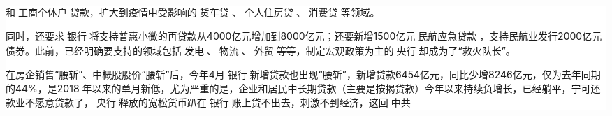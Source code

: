   </ok>
  和
  <ok href="/term/742037">
   工商个体户
  </ok>
  贷款，扩大到疫情中受影响的
  <ok href="/term/742040">
   货车贷
  </ok>
  、
  <ok href="/term/742043">
   个人住房贷
  </ok>
  、
  <ok href="/term/306424">
   消费贷
  </ok>
  等领域。
 </p>
 <p>
  同时，还要求
  <ok href="/term/12133">
   银行
  </ok>
  将支持普惠小微的再贷款从4000亿元增加到8000亿元；还要新增1500亿元
  <ok href="/term/742046">
   民航应急贷款
  </ok>
  ，支持民航业发行2000亿元债券。此前，已经明确要支持的领域包括
  <ok href="/term/10887">
   发电
  </ok>
  、
  <ok href="/term/10132">
   物流
  </ok>
  、
  <ok href="/term/100820">
   外贸
  </ok>
  等等，制定宏观政策为主的
  <ok href="/term/18947">
   央行
  </ok>
  却成为了“救火队长”。
 </p>
 <p>
  在房企销售“腰斩”、中概股股价“腰斩”后，今年4月
  <ok href="/term/12133">
   银行
  </ok>
  新增贷款也出现“腰斩”，新增贷款6454亿元，同比少增8246亿元，仅为去年同期的44%，是2018 年以来的单月新低，尤为严重的是，企业和居民中长期贷款（主要是按揭贷款）今年以来持续负增长，已经躺平，宁可还款业不愿意贷款了，
  <ok href="/term/18947">
   央行
  </ok>
  释放的宽松货币趴在
  <ok href="/term/12133">
   银行
  </ok>
  账上贷不出去，刺激不到经济，这回
  <ok href="/term/1059">
   中共
  </ok>